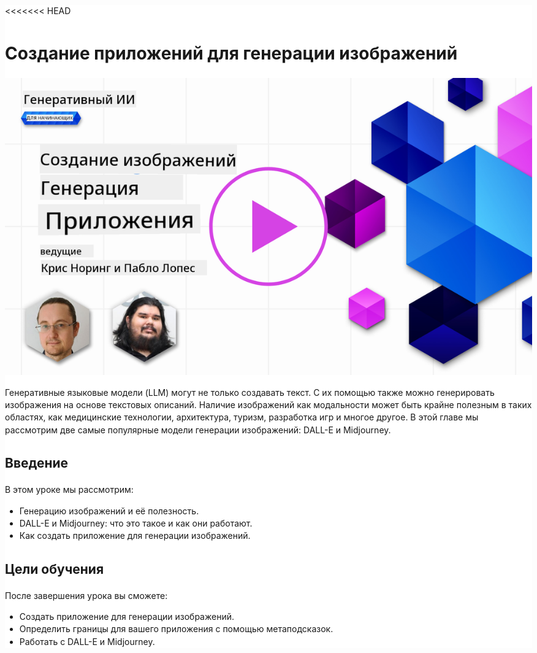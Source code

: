 <<<<<<< HEAD

# Создание приложений для генерации изображений

[![Создание приложений для генерации изображений](../../../translated_images/09-lesson-banner.906e408c741f44112ff5da17492a30d3872abb52b8530d6506c2631e86e704d0.ru.png)](https://aka.ms/gen-ai-lesson9-gh?WT.mc_id=academic-105485-koreyst)

Генеративные языковые модели (LLM) могут не только создавать текст. С их помощью также можно генерировать изображения на основе текстовых описаний. Наличие изображений как модальности может быть крайне полезным в таких областях, как медицинские технологии, архитектура, туризм, разработка игр и многое другое. В этой главе мы рассмотрим две самые популярные модели генерации изображений: DALL-E и Midjourney.

## Введение

В этом уроке мы рассмотрим:

- Генерацию изображений и её полезность.
- DALL-E и Midjourney: что это такое и как они работают.
- Как создать приложение для генерации изображений.

## Цели обучения

После завершения урока вы сможете:

- Создать приложение для генерации изображений.
- Определить границы для вашего приложения с помощью метаподсказок.
- Работать с DALL-E и Midjourney.
